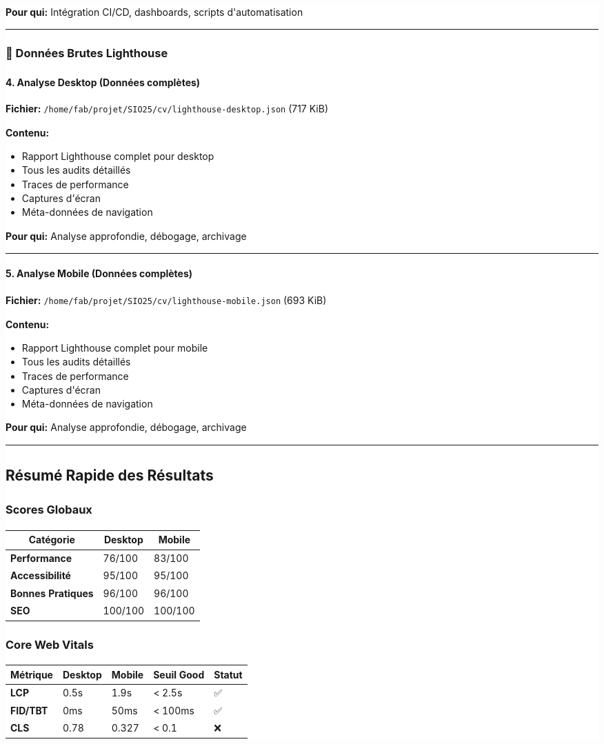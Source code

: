 **Pour qui:** Intégration CI/CD, dashboards, scripts d'automatisation

---

### 📁 Données Brutes Lighthouse

#### 4. Analyse Desktop (Données complètes)
**Fichier:** `/home/fab/projet/SIO25/cv/lighthouse-desktop.json` (717 KiB)

**Contenu:**
- Rapport Lighthouse complet pour desktop
- Tous les audits détaillés
- Traces de performance
- Captures d'écran
- Méta-données de navigation

**Pour qui:** Analyse approfondie, débogage, archivage

---

#### 5. Analyse Mobile (Données complètes)
**Fichier:** `/home/fab/projet/SIO25/cv/lighthouse-mobile.json` (693 KiB)

**Contenu:**
- Rapport Lighthouse complet pour mobile
- Tous les audits détaillés
- Traces de performance
- Captures d'écran
- Méta-données de navigation

**Pour qui:** Analyse approfondie, débogage, archivage

---

## Résumé Rapide des Résultats

### Scores Globaux

| Catégorie | Desktop | Mobile |
|-----------|---------|--------|
| **Performance** | 76/100 | 83/100 |
| **Accessibilité** | 95/100 | 95/100 |
| **Bonnes Pratiques** | 96/100 | 96/100 |
| **SEO** | 100/100 | 100/100 |

### Core Web Vitals

| Métrique | Desktop | Mobile | Seuil Good | Statut |
|----------|---------|--------|------------|--------|
| **LCP** | 0.5s | 1.9s | < 2.5s | ✅ |
| **FID/TBT** | 0ms | 50ms | < 100ms | ✅ |
| **CLS** | 0.78 | 0.327 | < 0.1 | ❌ |
